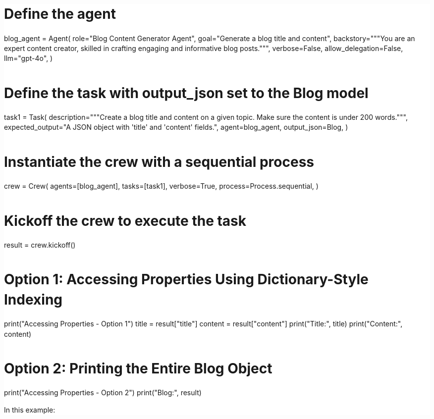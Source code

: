 
# Define the agent
blog_agent = Agent(
    role="Blog Content Generator Agent",
    goal="Generate a blog title and content",
    backstory="""You are an expert content creator, skilled in crafting engaging and informative blog posts.""",
    verbose=False,
    allow_delegation=False,
    llm="gpt-4o",
)

# Define the task with output_json set to the Blog model
task1 = Task(
    description="""Create a blog title and content on a given topic. Make sure the content is under 200 words.""",
    expected_output="A JSON object with 'title' and 'content' fields.",
    agent=blog_agent,
    output_json=Blog,
)

# Instantiate the crew with a sequential process
crew = Crew(
    agents=[blog_agent],
    tasks=[task1],
    verbose=True,
    process=Process.sequential,
)

# Kickoff the crew to execute the task
result = crew.kickoff()

# Option 1: Accessing Properties Using Dictionary-Style Indexing
print("Accessing Properties - Option 1")
title = result["title"]
content = result["content"]
print("Title:", title)
print("Content:", content)

# Option 2: Printing the Entire Blog Object
print("Accessing Properties - Option 2")
print("Blog:", result)

In this example:

